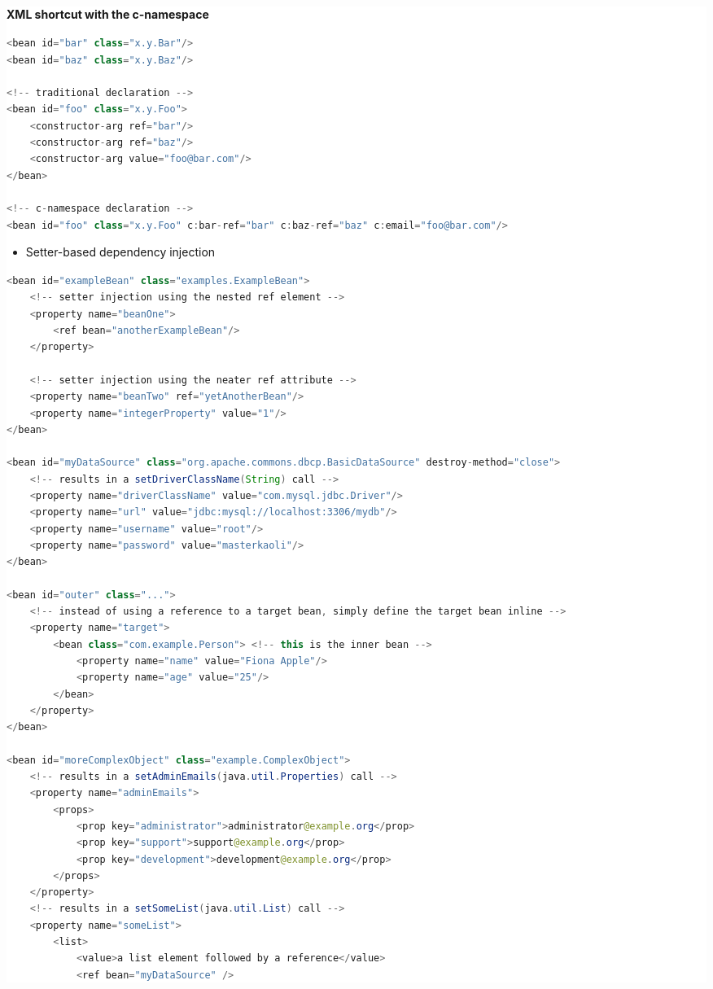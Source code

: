**XML shortcut with the c-namespace**



```java
<bean id="bar" class="x.y.Bar"/>
<bean id="baz" class="x.y.Baz"/>

<!-- traditional declaration -->
<bean id="foo" class="x.y.Foo">
    <constructor-arg ref="bar"/>
    <constructor-arg ref="baz"/>
    <constructor-arg value="foo@bar.com"/>
</bean>

<!-- c-namespace declaration -->
<bean id="foo" class="x.y.Foo" c:bar-ref="bar" c:baz-ref="baz" c:email="foo@bar.com"/>
```


*   Setter-based dependency injection


```java
<bean id="exampleBean" class="examples.ExampleBean">
    <!-- setter injection using the nested ref element -->
    <property name="beanOne">
        <ref bean="anotherExampleBean"/>
    </property>

    <!-- setter injection using the neater ref attribute -->
    <property name="beanTwo" ref="yetAnotherBean"/>
    <property name="integerProperty" value="1"/>
</bean>

<bean id="myDataSource" class="org.apache.commons.dbcp.BasicDataSource" destroy-method="close">
    <!-- results in a setDriverClassName(String) call -->
    <property name="driverClassName" value="com.mysql.jdbc.Driver"/>
    <property name="url" value="jdbc:mysql://localhost:3306/mydb"/>
    <property name="username" value="root"/>
    <property name="password" value="masterkaoli"/>
</bean>

<bean id="outer" class="...">
    <!-- instead of using a reference to a target bean, simply define the target bean inline -->
    <property name="target">
        <bean class="com.example.Person"> <!-- this is the inner bean -->
            <property name="name" value="Fiona Apple"/>
            <property name="age" value="25"/>
        </bean>
    </property>
</bean>

<bean id="moreComplexObject" class="example.ComplexObject">
    <!-- results in a setAdminEmails(java.util.Properties) call -->
    <property name="adminEmails">
        <props>
            <prop key="administrator">administrator@example.org</prop>
            <prop key="support">support@example.org</prop>
            <prop key="development">development@example.org</prop>
        </props>
    </property>
    <!-- results in a setSomeList(java.util.List) call -->
    <property name="someList">
        <list>
            <value>a list element followed by a reference</value>
            <ref bean="myDataSource" />
```
